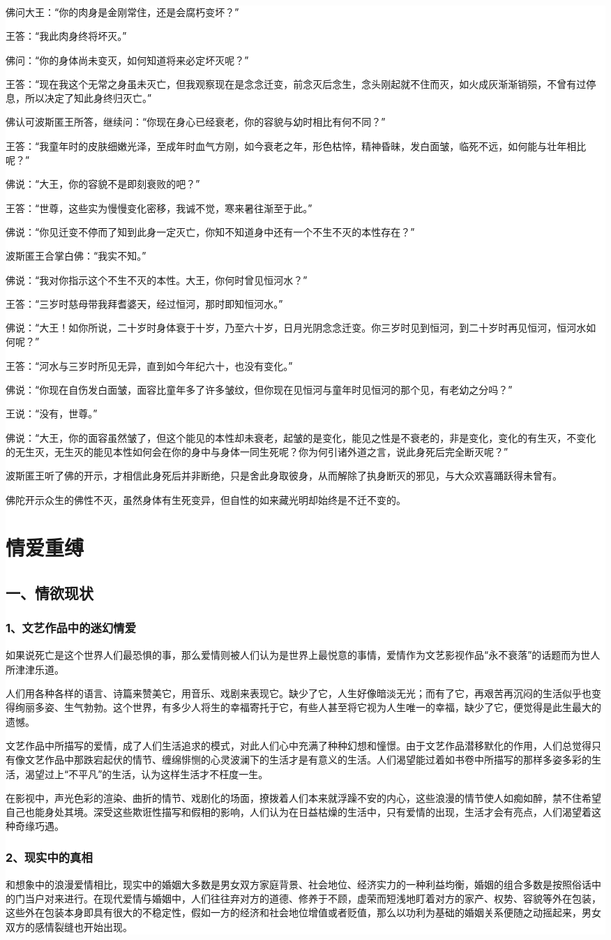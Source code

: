 佛问大王：“你的肉身是金刚常住，还是会腐朽变坏？”

王答：“我此肉身终将坏灭。”

佛问：“你的身体尚未变灭，如何知道将来必定坏灭呢？”

王答：“现在我这个无常之身虽未灭亡，但我观察现在是念念迁变，前念灭后念生，念头刚起就不住而灭，如火成灰渐渐销殒，不曾有过停息，所以决定了知此身终归灭亡。”

佛认可波斯匿王所答，继续问：“你现在身心已经衰老，你的容貌与幼时相比有何不同？”

王答：“我童年时的皮肤细嫩光泽，至成年时血气方刚，如今衰老之年，形色枯悴，精神昏昧，发白面皱，临死不远，如何能与壮年相比呢？”

佛说：“大王，你的容貌不是即刻衰败的吧？”

王答：“世尊，这些实为慢慢变化密移，我诚不觉，寒来暑往渐至于此。”

佛说：“你见迁变不停而了知到此身一定灭亡，你知不知道身中还有一个不生不灭的本性存在？”

波斯匿王合掌白佛：“我实不知。”

佛说：“我对你指示这个不生不灭的本性。大王，你何时曾见恒河水？”

王答：“三岁时慈母带我拜耆婆天，经过恒河，那时即知恒河水。”

佛说：“大王！如你所说，二十岁时身体衰于十岁，乃至六十岁，日月光阴念念迁变。你三岁时见到恒河，到二十岁时再见恒河，恒河水如何呢？”

王答：“河水与三岁时所见无异，直到如今年纪六十，也没有变化。”

佛说：“你现在自伤发白面皱，面容比童年多了许多皱纹，但你现在见恒河与童年时见恒河的那个见，有老幼之分吗？”

王说：“没有，世尊。”

佛说：“大王，你的面容虽然皱了，但这个能见的本性却未衰老，起皱的是变化，能见之性是不衰老的，非是变化，变化的有生灭，不变化的无生灭，无生灭的能见本性如何会在你的身中与身体一同生死呢？你为何引诸外道之言，说此身死后完全断灭呢？”

波斯匿王听了佛的开示，才相信此身死后并非断绝，只是舍此身取彼身，从而解除了执身断灭的邪见，与大众欢喜踊跃得未曾有。

佛陀开示众生的佛性不灭，虽然身体有生死变异，但自性的如来藏光明却始终是不迁不变的。

# 情爱重缚

## 一、情欲现状

### 1、文艺作品中的迷幻情爱

如果说死亡是这个世界人们最恐惧的事，那么爱情则被人们认为是世界上最悦意的事情，爱情作为文艺影视作品“永不衰落”的话题而为世人所津津乐道。

人们用各种各样的语言、诗篇来赞美它，用音乐、戏剧来表现它。缺少了它，人生好像暗淡无光；而有了它，再艰苦再沉闷的生活似乎也变得绚丽多姿、生气勃勃。这个世界，有多少人将生的幸福寄托于它，有些人甚至将它视为人生唯一的幸福，缺少了它，便觉得是此生最大的遗憾。

文艺作品中所描写的爱情，成了人们生活追求的模式，对此人们心中充满了种种幻想和憧憬。由于文艺作品潜移默化的作用，人们总觉得只有像文艺作品中那跌宕起伏的情节、缠绵悱恻的心灵波澜下的生活才是有意义的生活。人们渴望能过着如书卷中所描写的那样多姿多彩的生活，渴望过上“不平凡”的生活，认为这样生活才不枉度一生。

在影视中，声光色彩的渲染、曲折的情节、戏剧化的场面，撩拨着人们本来就浮躁不安的内心，这些浪漫的情节使人如痴如醉，禁不住希望自己也能身处其境。深受这些欺诳性描写和假相的影响，人们认为在日益枯燥的生活中，只有爱情的出现，生活才会有亮点，人们渴望着这种奇缘巧遇。

### 2、现实中的真相

和想象中的浪漫爱情相比，现实中的婚姻大多数是男女双方家庭背景、社会地位、经济实力的一种利益均衡，婚姻的组合多数是按照俗话中的门当户对来进行。在现代爱情与婚姻中，人们往往弃对方的道德、修养于不顾，虚荣而短浅地盯着对方的家产、权势、容貌等外在包装，这些外在包装本身即具有很大的不稳定性，假如一方的经济和社会地位增值或者贬值，那么以功利为基础的婚姻关系便随之动摇起来，男女双方的感情裂缝也开始出现。
